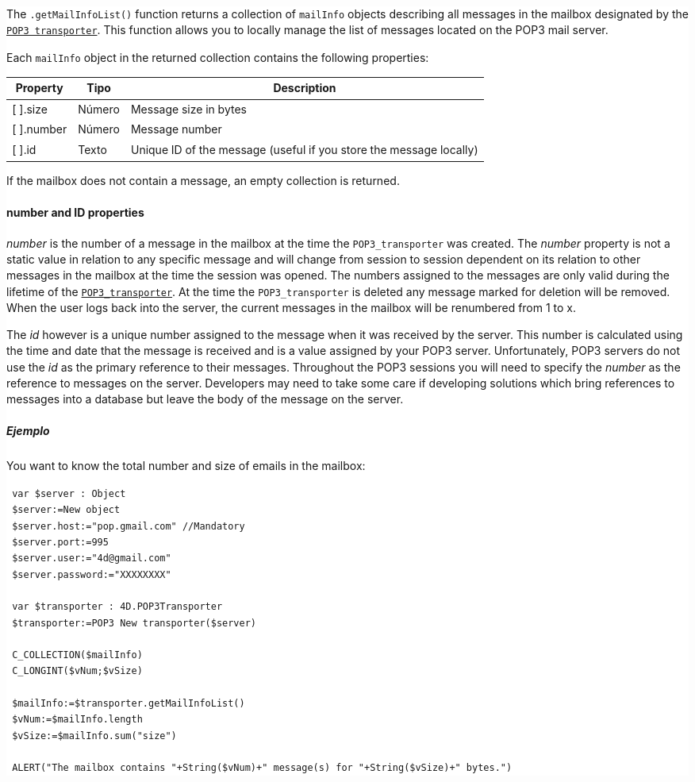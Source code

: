 The `.getMailInfoList()` function returns a collection of `mailInfo` objects describing all messages in the mailbox designated by the [`POP3 transporter`](#pop3-transporter-object). This function allows you to locally manage the list of messages located on the POP3 mail server.

Each `mailInfo` object in the returned collection contains the following properties:

| Property     | Tipo   | Description                                                        |
| ------------ | ------ | ------------------------------------------------------------------ |
| \[ ].size   | Número | Message size in bytes                                              |
| \[ ].number | Número | Message number                                                     |
| \[ ].id     | Texto  | Unique ID of the message (useful if you store the message locally) |

If the mailbox does not contain a message, an empty collection is returned.



#### number and ID properties

*number* is the number of a message in the mailbox at the time the `POP3_transporter` was created. The *number* property is not a static value in relation to any specific message and will change from session to session dependent on its relation to other messages in the mailbox at the time the session was opened. The numbers assigned to the messages are only valid during the lifetime of the [`POP3_transporter`](#pop3-transporter-object). At the time the `POP3_transporter` is deleted any message marked for deletion will be removed. When the user logs back into the server, the current messages in the mailbox will be renumbered from 1 to x.

The *id* however is a unique number assigned to the message when it was received by the server. This number is calculated using the time and date that the message is received and is a value assigned by your POP3 server. Unfortunately, POP3 servers do not use the *id* as the primary reference to their messages. Throughout the POP3 sessions you will need to specify the *number* as the reference to messages on the server. Developers may need to take some care if developing solutions which bring references to messages into a database but leave the body of the message on the server.


##### Ejemplo

You want to know the total number and size of emails in the mailbox:

```4d
 var $server : Object
 $server:=New object
 $server.host:="pop.gmail.com" //Mandatory
 $server.port:=995
 $server.user:="4d@gmail.com"
 $server.password:="XXXXXXXX"

 var $transporter : 4D.POP3Transporter
 $transporter:=POP3 New transporter($server)

 C_COLLECTION($mailInfo)
 C_LONGINT($vNum;$vSize)

 $mailInfo:=$transporter.getMailInfoList()
 $vNum:=$mailInfo.length
 $vSize:=$mailInfo.sum("size")

 ALERT("The mailbox contains "+String($vNum)+" message(s) for "+String($vSize)+" bytes.")
```
